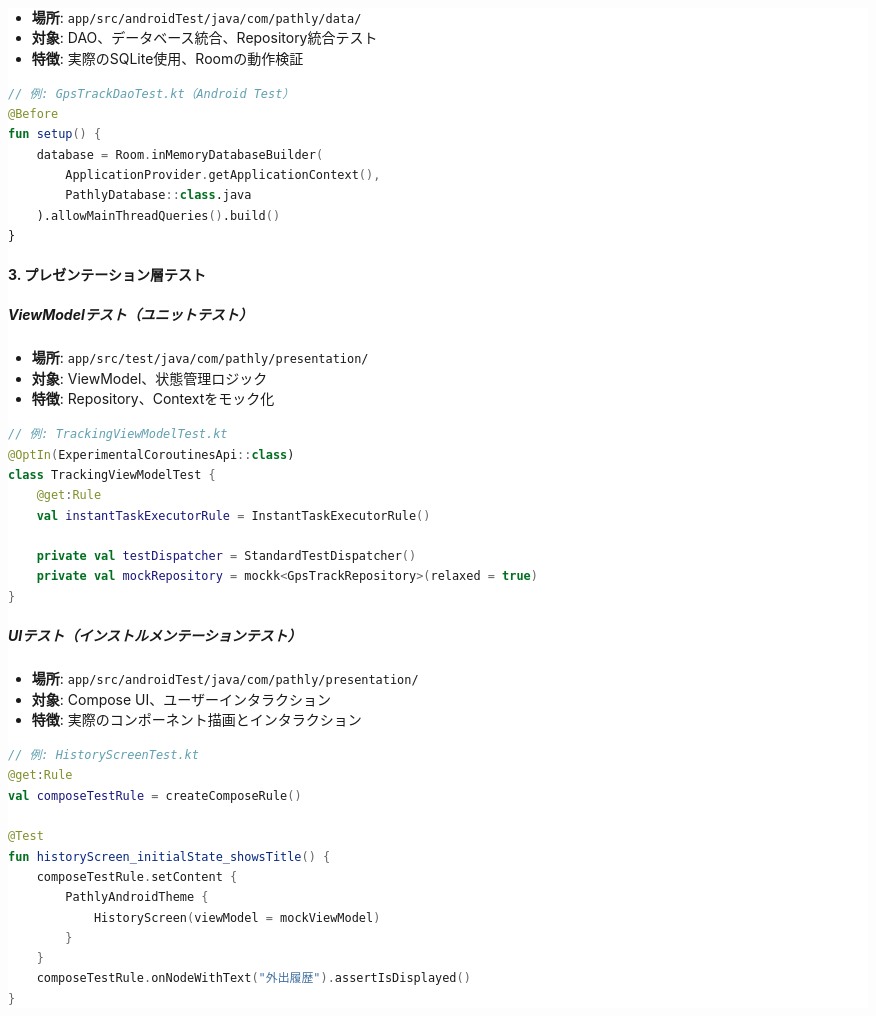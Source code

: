 - **場所**: `app/src/androidTest/java/com/pathly/data/`
- **対象**: DAO、データベース統合、Repository統合テスト
- **特徴**: 実際のSQLite使用、Roomの動作検証

```kotlin
// 例: GpsTrackDaoTest.kt（Android Test）
@Before
fun setup() {
    database = Room.inMemoryDatabaseBuilder(
        ApplicationProvider.getApplicationContext(),
        PathlyDatabase::class.java
    ).allowMainThreadQueries().build()
}
```

#### 3. プレゼンテーション層テスト

##### ViewModelテスト（ユニットテスト）

- **場所**: `app/src/test/java/com/pathly/presentation/`
- **対象**: ViewModel、状態管理ロジック
- **特徴**: Repository、Contextをモック化

```kotlin
// 例: TrackingViewModelTest.kt
@OptIn(ExperimentalCoroutinesApi::class)
class TrackingViewModelTest {
    @get:Rule
    val instantTaskExecutorRule = InstantTaskExecutorRule()
    
    private val testDispatcher = StandardTestDispatcher()
    private val mockRepository = mockk<GpsTrackRepository>(relaxed = true)
}
```

##### UIテスト（インストルメンテーションテスト）

- **場所**: `app/src/androidTest/java/com/pathly/presentation/`  
- **対象**: Compose UI、ユーザーインタラクション
- **特徴**: 実際のコンポーネント描画とインタラクション

```kotlin
// 例: HistoryScreenTest.kt
@get:Rule
val composeTestRule = createComposeRule()

@Test
fun historyScreen_initialState_showsTitle() {
    composeTestRule.setContent {
        PathlyAndroidTheme {
            HistoryScreen(viewModel = mockViewModel)
        }
    }
    composeTestRule.onNodeWithText("外出履歴").assertIsDisplayed()
}
```
